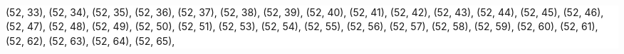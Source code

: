 (52,
33),
(52,
34),
(52,
35),
(52,
36),
(52,
37),
(52,
38),
(52,
39),
(52,
40),
(52,
41),
(52,
42),
(52,
43),
(52,
44),
(52,
45),
(52,
46),
(52,
47),
(52,
48),
(52,
49),
(52,
50),
(52,
51),
(52,
53),
(52,
54),
(52,
55),
(52,
56),
(52,
57),
(52,
58),
(52,
59),
(52,
60),
(52,
61),
(52,
62),
(52,
63),
(52,
64),
(52,
65),